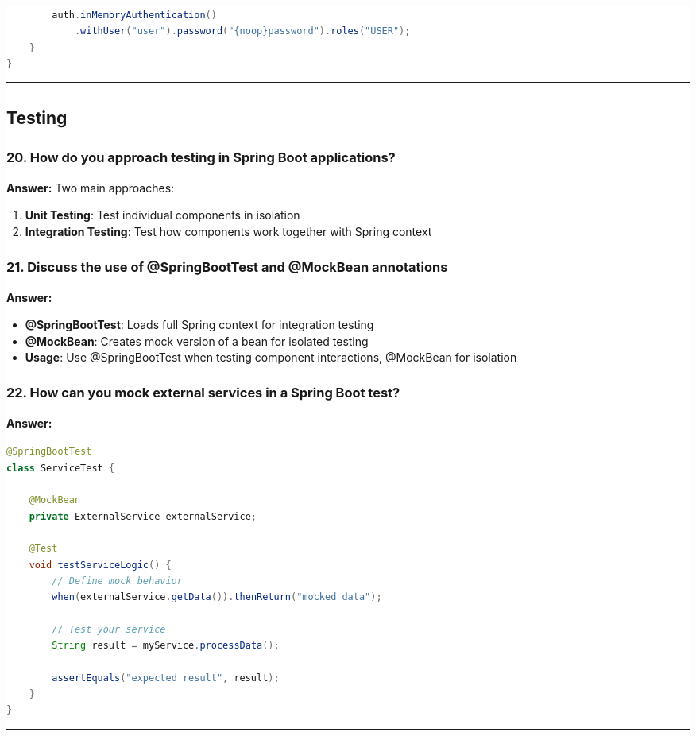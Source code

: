 ```java
        auth.inMemoryAuthentication()
            .withUser("user").password("{noop}password").roles("USER");
    }
}
```

---

## Testing

### 20. How do you approach testing in Spring Boot applications?

**Answer:**
Two main approaches:
1. **Unit Testing**: Test individual components in isolation
2. **Integration Testing**: Test how components work together with Spring context

### 21. Discuss the use of @SpringBootTest and @MockBean annotations

**Answer:**
- **@SpringBootTest**: Loads full Spring context for integration testing
- **@MockBean**: Creates mock version of a bean for isolated testing
- **Usage**: Use @SpringBootTest when testing component interactions, @MockBean for isolation

### 22. How can you mock external services in a Spring Boot test?

**Answer:**
```java
@SpringBootTest
class ServiceTest {
    
    @MockBean
    private ExternalService externalService;
    
    @Test
    void testServiceLogic() {
        // Define mock behavior
        when(externalService.getData()).thenReturn("mocked data");
        
        // Test your service
        String result = myService.processData();
        
        assertEquals("expected result", result);
    }
}
```

---
